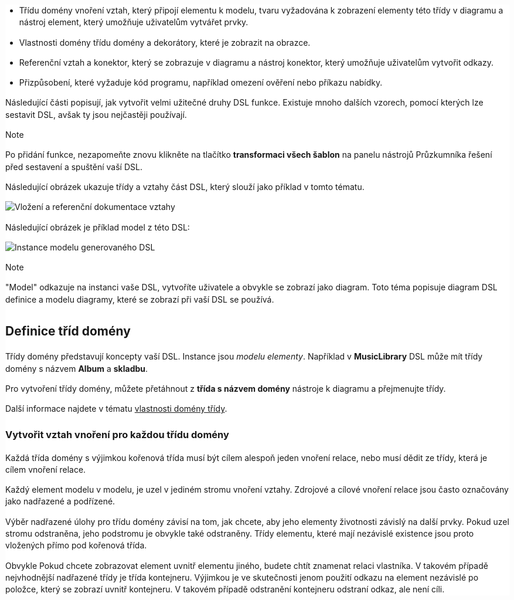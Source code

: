 -   Třídu domény vnoření vztah, který připojí elementu k modelu, tvaru vyžadována k zobrazení elementy této třídy v diagramu a nástroj element, který umožňuje uživatelům vytvářet prvky.  
  
-   Vlastnosti domény třídu domény a dekorátory, které je zobrazit na obrazce.  
  
-   Referenční vztah a konektor, který se zobrazuje v diagramu a nástroj konektor, který umožňuje uživatelům vytvořit odkazy.  
  
-   Přizpůsobení, které vyžaduje kód programu, například omezení ověření nebo příkazu nabídky.  
  
 Následující části popisují, jak vytvořit velmi užitečné druhy DSL funkce. Existuje mnoho dalších vzorech, pomocí kterých lze sestavit DSL, avšak ty jsou nejčastěji používají.  
  
> [!NOTE]
>  Po přidání funkce, nezapomeňte znovu klikněte na tlačítko **transformaci všech šablon** na panelu nástrojů Průzkumníka řešení před sestavení a spuštění vaší DSL.  
  
 Následující obrázek ukazuje třídy a vztahy část DSL, který slouží jako příklad v tomto tématu.  
  
 ![Vložení a referenční dokumentace vztahy](../modeling/media/music_classes.png "Music_Classes")  
  
 Následující obrázek je příklad model z této DSL:  
  
 ![Instance modelu generovaného DSL](../modeling/media/music_instance.png "Music_Instance")  
  
> [!NOTE]
>  "Model" odkazuje na instanci vaše DSL, vytvoříte uživatele a obvykle se zobrazí jako diagram. Toto téma popisuje diagram DSL definice a modelu diagramy, které se zobrazí při vaší DSL se používá.  
  
##  <a name="classes"></a>Definice tříd domény  
 Třídy domény představují koncepty vaší DSL. Instance jsou *modelu elementy*. Například v **MusicLibrary** DSL může mít třídy domény s názvem **Album** a **skladbu**.  
  
 Pro vytvoření třídy domény, můžete přetáhnout z **třída s názvem domény** nástroje k diagramu a přejmenujte třídy.  
  
 Další informace najdete v tématu [vlastnosti domény třídy](../modeling/properties-of-domain-classes.md).  
  
### <a name="create-an-embedding-relationship-for-each-domain-class"></a>Vytvořit vztah vnoření pro každou třídu domény  
 Každá třída domény s výjimkou kořenová třída musí být cílem alespoň jeden vnoření relace, nebo musí dědit ze třídy, která je cílem vnoření relace.  
  
 Každý element modelu v modelu, je uzel v jediném stromu vnoření vztahy. Zdrojové a cílové vnoření relace jsou často označovány jako nadřazené a podřízené.  
  
 Výběr nadřazené úlohy pro třídu domény závisí na tom, jak chcete, aby jeho elementy životnosti závislý na další prvky. Pokud uzel stromu odstraněna, jeho podstromu je obvykle také odstraněny. Třídy elementu, které mají nezávislé existence jsou proto vložených přímo pod kořenová třída.  
  
 Obvykle Pokud chcete zobrazovat element uvnitř elementu jiného, budete chtít znamenat relaci vlastníka. V takovém případě nejvhodnější nadřazené třídy je třída kontejneru. Výjimkou je ve skutečnosti jenom použití odkazu na element nezávislé po položce, který se zobrazí uvnitř kontejneru. V takovém případě odstranění kontejneru odstraní odkaz, ale není cíli.  
  